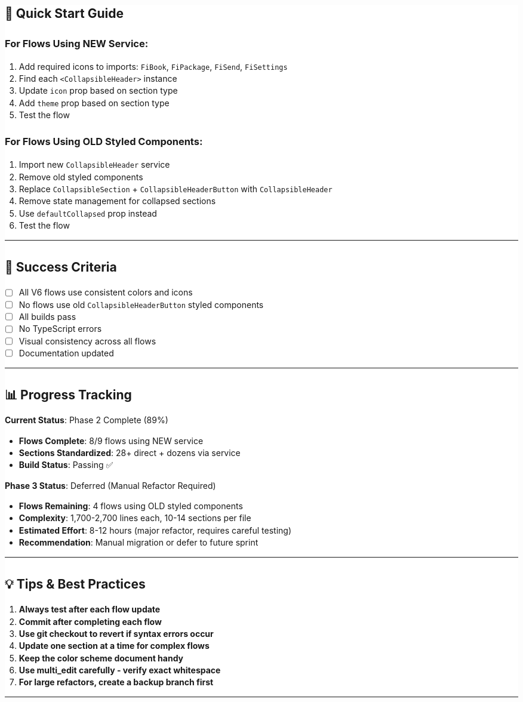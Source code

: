 
## 🚀 Quick Start Guide

### **For Flows Using NEW Service**:
1. Add required icons to imports: `FiBook`, `FiPackage`, `FiSend`, `FiSettings`
2. Find each `<CollapsibleHeader>` instance
3. Update `icon` prop based on section type
4. Add `theme` prop based on section type
5. Test the flow

### **For Flows Using OLD Styled Components**:
1. Import new `CollapsibleHeader` service
2. Remove old styled components
3. Replace `CollapsibleSection` + `CollapsibleHeaderButton` with `CollapsibleHeader`
4. Remove state management for collapsed sections
5. Use `defaultCollapsed` prop instead
6. Test the flow

---

## 🎯 Success Criteria

- [ ] All V6 flows use consistent colors and icons
- [ ] No flows use old `CollapsibleHeaderButton` styled components
- [ ] All builds pass
- [ ] No TypeScript errors
- [ ] Visual consistency across all flows
- [ ] Documentation updated

---

## 📊 Progress Tracking

**Current Status**: Phase 2 Complete (89%)
- **Flows Complete**: 8/9 flows using NEW service
- **Sections Standardized**: 28+ direct + dozens via service
- **Build Status**: Passing ✅

**Phase 3 Status**: Deferred (Manual Refactor Required)
- **Flows Remaining**: 4 flows using OLD styled components
- **Complexity**: 1,700-2,700 lines each, 10-14 sections per file
- **Estimated Effort**: 8-12 hours (major refactor, requires careful testing)
- **Recommendation**: Manual migration or defer to future sprint

---

## 💡 Tips & Best Practices

1. **Always test after each flow update**
2. **Commit after completing each flow**
3. **Use git checkout to revert if syntax errors occur**
4. **Update one section at a time for complex flows**
5. **Keep the color scheme document handy**
6. **Use multi_edit carefully - verify exact whitespace**
7. **For large refactors, create a backup branch first**

---